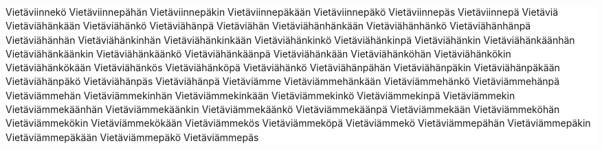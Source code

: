 Vietäviinnekö
Vietäviinnepähän
Vietäviinnepäkin
Vietäviinnepäkään
Vietäviinnepäkö
Vietäviinnepäs
Vietäviinnepä
Vietäviä
Vietäviähänkään
Vietäviähänkö
Vietäviähänpä
Vietäviähän
Vietäviähänhänkään
Vietäviähänhänkö
Vietäviähänhänpä
Vietäviähänhän
Vietäviähänkinhän
Vietäviähänkinkään
Vietäviähänkinkö
Vietäviähänkinpä
Vietäviähänkin
Vietäviähänkäänhän
Vietäviähänkäänkin
Vietäviähänkäänkö
Vietäviähänkäänpä
Vietäviähänkään
Vietäviähänköhän
Vietäviähänkökin
Vietäviähänkökään
Vietäviähänkös
Vietäviähänköpä
Vietäviähänkö
Vietäviähänpähän
Vietäviähänpäkin
Vietäviähänpäkään
Vietäviähänpäkö
Vietäviähänpäs
Vietäviähänpä
Vietäviämme
Vietäviämmehänkään
Vietäviämmehänkö
Vietäviämmehänpä
Vietäviämmehän
Vietäviämmekinhän
Vietäviämmekinkään
Vietäviämmekinkö
Vietäviämmekinpä
Vietäviämmekin
Vietäviämmekäänhän
Vietäviämmekäänkin
Vietäviämmekäänkö
Vietäviämmekäänpä
Vietäviämmekään
Vietäviämmeköhän
Vietäviämmekökin
Vietäviämmekökään
Vietäviämmekös
Vietäviämmeköpä
Vietäviämmekö
Vietäviämmepähän
Vietäviämmepäkin
Vietäviämmepäkään
Vietäviämmepäkö
Vietäviämmepäs